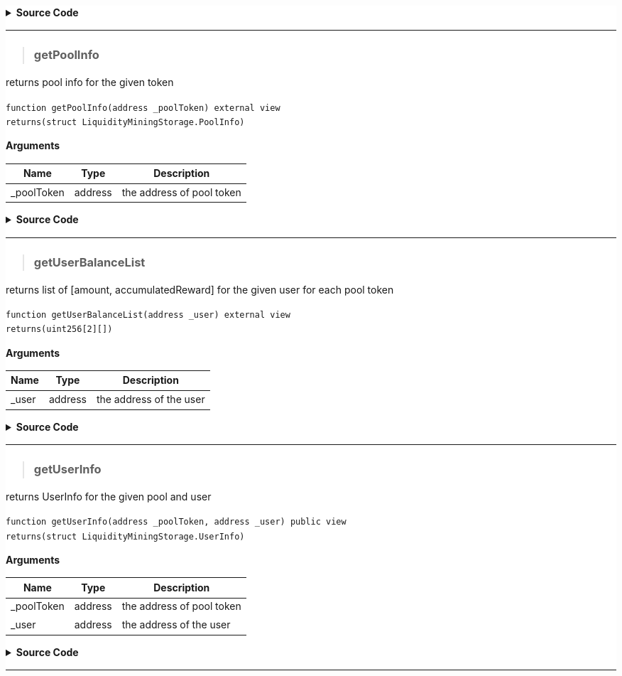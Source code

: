 <details><summary><strong>Source Code</strong></summary></details>

---    

> ### getPoolInfo

returns pool info for the given token

```solidity
function getPoolInfo(address _poolToken) external view
returns(struct LiquidityMiningStorage.PoolInfo)
```

**Arguments**

| Name        | Type           | Description  |
| ------------- |------------- | -----|
| _poolToken | address | the address of pool token | 

<details><summary><strong>Source Code</strong></summary></details>

---    

> ### getUserBalanceList

returns list of [amount, accumulatedReward] for the given user for each pool token

```solidity
function getUserBalanceList(address _user) external view
returns(uint256[2][])
```

**Arguments**

| Name        | Type           | Description  |
| ------------- |------------- | -----|
| _user | address | the address of the user | 

<details><summary><strong>Source Code</strong></summary></details>

---    

> ### getUserInfo

returns UserInfo for the given pool and user

```solidity
function getUserInfo(address _poolToken, address _user) public view
returns(struct LiquidityMiningStorage.UserInfo)
```

**Arguments**

| Name        | Type           | Description  |
| ------------- |------------- | -----|
| _poolToken | address | the address of pool token | 
| _user | address | the address of the user | 

<details><summary><strong>Source Code</strong></summary></details>

---    